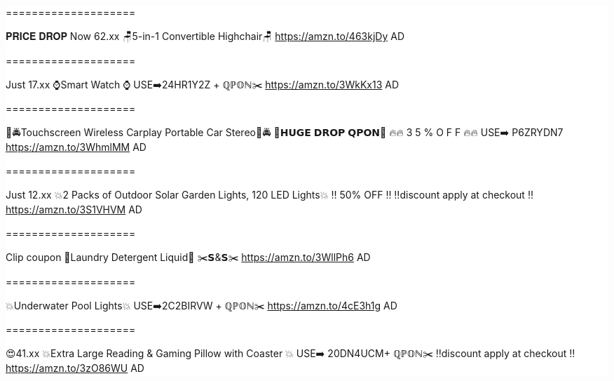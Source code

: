 \====================

𝐏𝐑𝐈𝐂𝐄 𝐃𝐑𝐎𝐏
Now 62.xx
🪑5-in-1 Convertible Highchair🪑
https://amzn.to/463kjDy
AD

\====================

Just 17.xx
⌚Smart Watch ⌚
USE➡️24HR1Y2Z + ℚℙ𝕆ℕ✂️
https://amzn.to/3WkKx13
AD

\====================

🚓🚔Touchscreen Wireless Carplay Portable Car Stereo🚓🚔
💸𝗛𝗨𝗚𝗘 𝗗𝗥𝗢𝗣 𝗤𝗣𝗢𝗡💸
🔥🔥 3 5 % O F F 🔥🔥
USE➡️ P6ZRYDN7
https://amzn.to/3WhmlMM
AD

\====================

Just 12.xx
💥2 Packs of Outdoor Solar Garden Lights, 120 LED Lights💥
‼️ 50% OFF ‼️
‼️discount apply at checkout ‼️
https://amzn.to/3S1VHVM
AD

\====================

Clip coupon
💚Laundry Detergent Liquid💚
✂️𝗦&𝗦✂️
https://amzn.to/3WllPh6
AD

\====================

💥Underwater Pool Lights💥
 USE➡️2C2BIRVW + ℚℙ𝕆ℕ✂️
https://amzn.to/4cE3h1g
AD

\====================

😍41.xx
💥Extra Large Reading & Gaming Pillow with Coaster 💥
USE➡️ 20DN4UCM+ ℚℙ𝕆ℕ✂️
‼️discount apply at checkout ‼️
https://amzn.to/3zO86WU
AD
